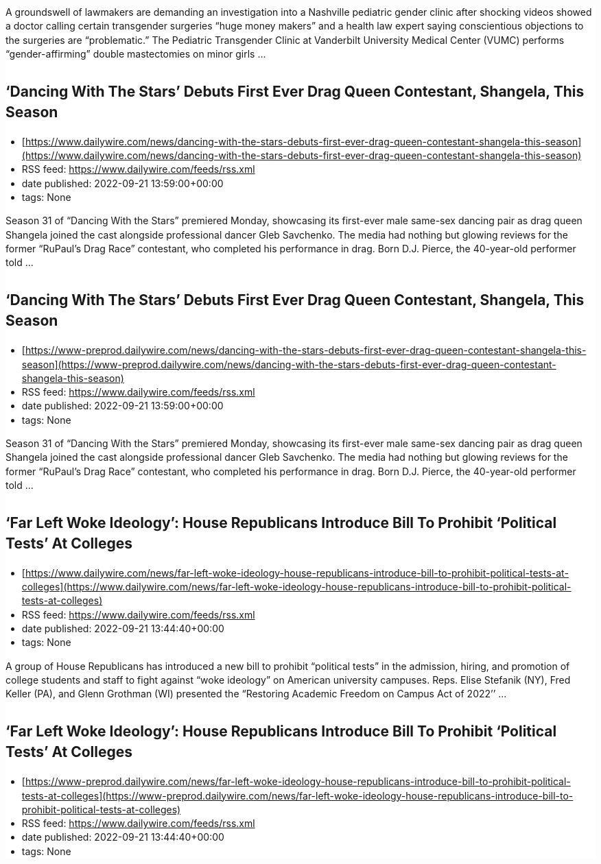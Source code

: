 A groundswell of lawmakers are demanding an investigation into a Nashville pediatric gender clinic after shocking videos showed a doctor calling certain transgender surgeries &#8220;huge money makers&#8221; and a health law expert saying conscientious objections to the surgeries are &#8220;problematic.&#8221; The Pediatric Transgender Clinic at Vanderbilt University Medical Center (VUMC) performs &#8220;gender-affirming&#8221; double mastectomies on minor girls ...

## ‘Dancing With The Stars’ Debuts First Ever Drag Queen Contestant, Shangela, This Season
 - [https://www.dailywire.com/news/dancing-with-the-stars-debuts-first-ever-drag-queen-contestant-shangela-this-season](https://www.dailywire.com/news/dancing-with-the-stars-debuts-first-ever-drag-queen-contestant-shangela-this-season)
 - RSS feed: https://www.dailywire.com/feeds/rss.xml
 - date published: 2022-09-21 13:59:00+00:00
 - tags: None

Season 31 of “Dancing With the Stars” premiered Monday, showcasing its first-ever male same-sex dancing pair as drag queen Shangela joined the cast alongside professional dancer Gleb Savchenko. The media had nothing but glowing reviews for the former “RuPaul’s Drag Race” contestant, who completed his performance in drag. Born D.J. Pierce, the 40-year-old performer told ...

## ‘Dancing With The Stars’ Debuts First Ever Drag Queen Contestant, Shangela, This Season
 - [https://www-preprod.dailywire.com/news/dancing-with-the-stars-debuts-first-ever-drag-queen-contestant-shangela-this-season](https://www-preprod.dailywire.com/news/dancing-with-the-stars-debuts-first-ever-drag-queen-contestant-shangela-this-season)
 - RSS feed: https://www.dailywire.com/feeds/rss.xml
 - date published: 2022-09-21 13:59:00+00:00
 - tags: None

Season 31 of “Dancing With the Stars” premiered Monday, showcasing its first-ever male same-sex dancing pair as drag queen Shangela joined the cast alongside professional dancer Gleb Savchenko. The media had nothing but glowing reviews for the former “RuPaul’s Drag Race” contestant, who completed his performance in drag. Born D.J. Pierce, the 40-year-old performer told ...

## ‘Far Left Woke Ideology’: House Republicans Introduce Bill To Prohibit ‘Political Tests’ At Colleges
 - [https://www.dailywire.com/news/far-left-woke-ideology-house-republicans-introduce-bill-to-prohibit-political-tests-at-colleges](https://www.dailywire.com/news/far-left-woke-ideology-house-republicans-introduce-bill-to-prohibit-political-tests-at-colleges)
 - RSS feed: https://www.dailywire.com/feeds/rss.xml
 - date published: 2022-09-21 13:44:40+00:00
 - tags: None

A group of House Republicans has introduced a new bill to prohibit &#8220;political tests&#8221; in the admission, hiring, and promotion of college students and staff to fight against &#8220;woke ideology&#8221; on American university campuses. Reps. Elise Stefanik (NY), Fred Keller (PA), and Glenn Grothman (WI) presented the &#8220;Restoring Academic Freedom on Campus Act of 2022’’ ...

## ‘Far Left Woke Ideology’: House Republicans Introduce Bill To Prohibit ‘Political Tests’ At Colleges
 - [https://www-preprod.dailywire.com/news/far-left-woke-ideology-house-republicans-introduce-bill-to-prohibit-political-tests-at-colleges](https://www-preprod.dailywire.com/news/far-left-woke-ideology-house-republicans-introduce-bill-to-prohibit-political-tests-at-colleges)
 - RSS feed: https://www.dailywire.com/feeds/rss.xml
 - date published: 2022-09-21 13:44:40+00:00
 - tags: None
